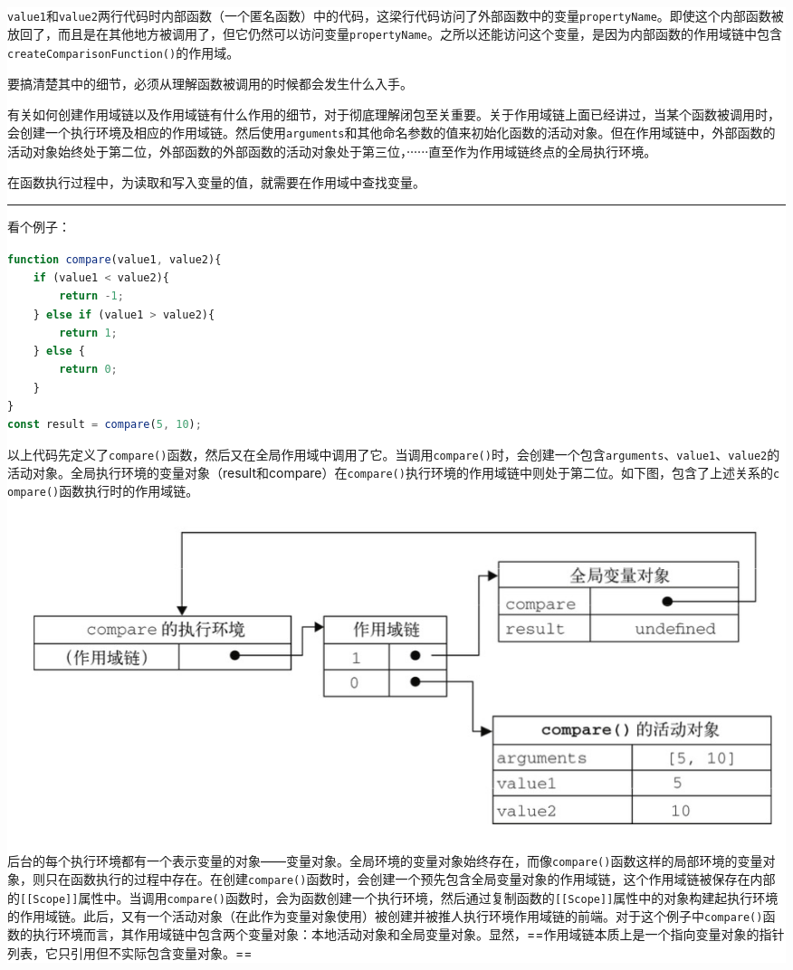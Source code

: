 `value1`和`value2`两行代码时内部函数（一个匿名函数）中的代码，这梁行代码访问了外部函数中的变量`propertyName`。即使这个内部函数被放回了，而且是在其他地方被调用了，但它仍然可以访问变量`propertyName`。之所以还能访问这个变量，是因为内部函数的作用域链中包含`createComparisonFunction()`的作用域。

要搞清楚其中的细节，必须从理解函数被调用的时候都会发生什么入手。

​	有关如何创建作用域链以及作用域链有什么作用的细节，对于彻底理解闭包至关重要。关于作用域链上面已经讲过，当某个函数被调用时，会创建一个执行环境及相应的作用域链。然后使用`arguments`和其他命名参数的值来初始化函数的活动对象。但在作用域链中，外部函数的活动对象始终处于第二位，外部函数的外部函数的活动对象处于第三位，······直至作为作用域链终点的全局执行环境。

​	在函数执行过程中，为读取和写入变量的值，就需要在作用域中查找变量。

---

看个例子：

```javascript
function compare(value1, value2){
	if (value1 < value2){
	    return -1;
	} else if (value1 > value2){
	    return 1;
	} else {
		return 0; 
	}
}
const result = compare(5, 10);
```

以上代码先定义了`compare()`函数，然后又在全局作用域中调用了它。当调用`compare()`时，会创建一个包含`arguments`、`value1`、`value2`的活动对象。全局执行环境的变量对象（result和compare）在`compare()`执行环境的作用域链中则处于第二位。如下图，包含了上述关系的`compare()`函数执行时的作用域链。

![](./images/JS执行环境及作用域02.jpg)

​	后台的每个执行环境都有一个表示变量的对象——变量对象。全局环境的变量对象始终存在，而像`compare()`函数这样的局部环境的变量对象，则只在函数执行的过程中存在。在创建`compare()`函数时，会创建一个预先包含全局变量对象的作用域链，这个作用域链被保存在内部的`[[Scope]]`属性中。当调用`compare()`函数时，会为函数创建一个执行环境，然后通过复制函数的`[[Scope]]`属性中的对象构建起执行环境的作用域链。此后，又有一个活动对象（在此作为变量对象使用）被创建并被推人执行环境作用域链的前端。对于这个例子中`compare()`函数的执行环境而言，其作用域链中包含两个变量对象：本地活动对象和全局变量对象。显然，==作用域链本质上是一个指向变量对象的指针列表，它只引用但不实际包含变量对象。==
